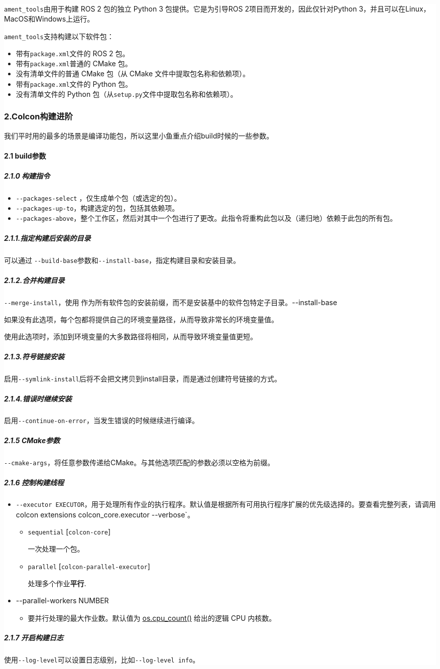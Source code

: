 `ament_tools`由用于构建 ROS 2 包的独立 Python 3 包提供。它是为引导ROS 2项目而开发的，因此仅针对Python 3，并且可以在Linux，MacOS和Windows上运行。

`ament_tools`支持构建以下软件包：

- 带有`package.xml`文件的 ROS 2 包。
- 带有`package.xml`普通的 CMake 包。
- 没有清单文件的普通 CMake 包（从 CMake 文件中提取包名称和依赖项）。
- 带有`package.xml`文件的 Python 包。
- 没有清单文件的 Python 包（从`setup.py`文件中提取包名称和依赖项）。

### 2.Colcon构建进阶

我们平时用的最多的场景是编译功能包，所以这里小鱼重点介绍build时候的一些参数。

#### 2.1 build参数

##### 2.1.0 构建指令

- `--packages-select` ，仅生成单个包（或选定的包）。
- `--packages-up-to`，构建选定的包，包括其依赖项。
- `--packages-above`，整个工作区，然后对其中一个包进行了更改。此指令将重构此包以及（递归地）依赖于此包的所有包。

##### 2.1.1.指定构建后安装的目录

可以通过 `--build-base`参数和`--install-base`，指定构建目录和安装目录。

##### 2.1.2.合并构建目录

`--merge-install`，使用 作为所有软件包的安装前缀，而不是安装基中的软件包特定子目录。--install-base

如果没有此选项，每个包都将提供自己的环境变量路径，从而导致非常长的环境变量值。

使用此选项时，添加到环境变量的大多数路径将相同，从而导致环境变量值更短。

##### 2.1.3.符号链接安装

启用`--symlink-install`后将不会把文拷贝到install目录，而是通过创建符号链接的方式。

##### 2.1.4.错误时继续安装

启用`--continue-on-error`，当发生错误的时候继续进行编译。

##### 2.1.5 CMake参数

`--cmake-args`，将任意参数传递给CMake。与其他选项匹配的参数必须以空格为前缀。

##### 2.1.6 控制构建线程

- `--executor EXECUTOR`，用于处理所有作业的执行程序。默认值是根据所有可用执行程序扩展的优先级选择的。要查看完整列表，请调用 colcon extensions colcon_core.executor --verbose`。
    
    - `sequential` [`colcon-core`]
        
        一次处理一个包。
        
    - `parallel` [`colcon-parallel-executor`]
        
        处理多个作业**平行**.
        
- --parallel-workers NUMBER
    
    - 要并行处理的最大作业数。默认值为 [os.cpu_count()](https://docs.python.org/3/library/os.html#os.cpu_count) 给出的逻辑 CPU 内核数。

##### 2.1.7 开启构建日志

使用`--log-level`可以设置日志级别，比如`--log-level info`。